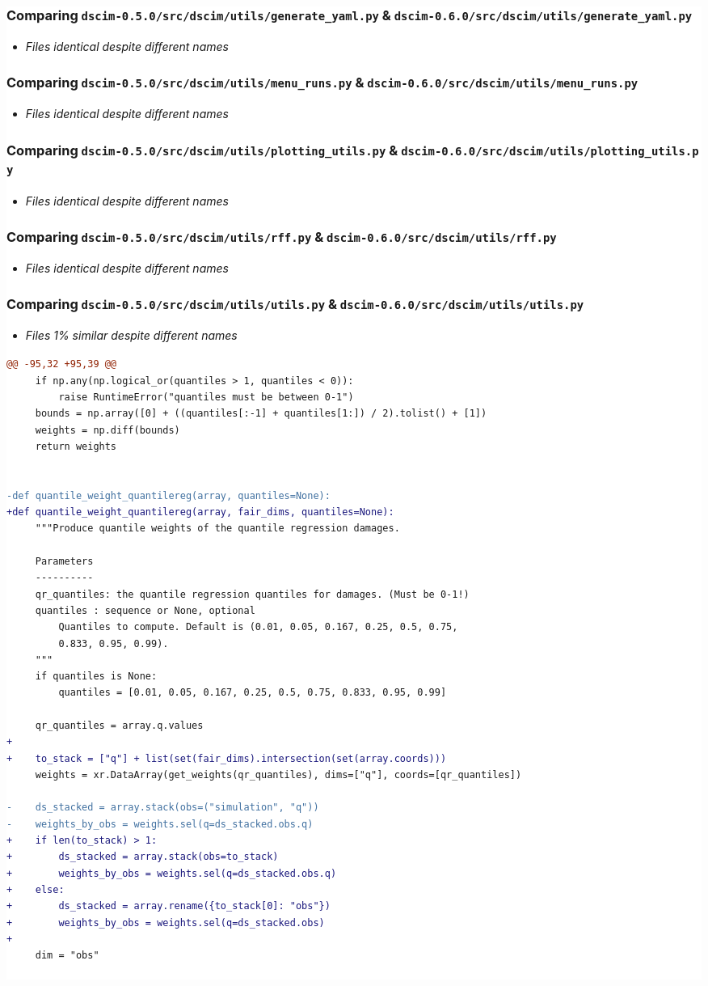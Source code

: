 ### Comparing `dscim-0.5.0/src/dscim/utils/generate_yaml.py` & `dscim-0.6.0/src/dscim/utils/generate_yaml.py`

 * *Files identical despite different names*

### Comparing `dscim-0.5.0/src/dscim/utils/menu_runs.py` & `dscim-0.6.0/src/dscim/utils/menu_runs.py`

 * *Files identical despite different names*

### Comparing `dscim-0.5.0/src/dscim/utils/plotting_utils.py` & `dscim-0.6.0/src/dscim/utils/plotting_utils.py`

 * *Files identical despite different names*

### Comparing `dscim-0.5.0/src/dscim/utils/rff.py` & `dscim-0.6.0/src/dscim/utils/rff.py`

 * *Files identical despite different names*

### Comparing `dscim-0.5.0/src/dscim/utils/utils.py` & `dscim-0.6.0/src/dscim/utils/utils.py`

 * *Files 1% similar despite different names*

```diff
@@ -95,32 +95,39 @@
     if np.any(np.logical_or(quantiles > 1, quantiles < 0)):
         raise RuntimeError("quantiles must be between 0-1")
     bounds = np.array([0] + ((quantiles[:-1] + quantiles[1:]) / 2).tolist() + [1])
     weights = np.diff(bounds)
     return weights
 
 
-def quantile_weight_quantilereg(array, quantiles=None):
+def quantile_weight_quantilereg(array, fair_dims, quantiles=None):
     """Produce quantile weights of the quantile regression damages.
 
     Parameters
     ----------
     qr_quantiles: the quantile regression quantiles for damages. (Must be 0-1!)
     quantiles : sequence or None, optional
         Quantiles to compute. Default is (0.01, 0.05, 0.167, 0.25, 0.5, 0.75,
         0.833, 0.95, 0.99).
     """
     if quantiles is None:
         quantiles = [0.01, 0.05, 0.167, 0.25, 0.5, 0.75, 0.833, 0.95, 0.99]
 
     qr_quantiles = array.q.values
+
+    to_stack = ["q"] + list(set(fair_dims).intersection(set(array.coords)))
     weights = xr.DataArray(get_weights(qr_quantiles), dims=["q"], coords=[qr_quantiles])
 
-    ds_stacked = array.stack(obs=("simulation", "q"))
-    weights_by_obs = weights.sel(q=ds_stacked.obs.q)
+    if len(to_stack) > 1:
+        ds_stacked = array.stack(obs=to_stack)
+        weights_by_obs = weights.sel(q=ds_stacked.obs.q)
+    else:
+        ds_stacked = array.rename({to_stack[0]: "obs"})
+        weights_by_obs = weights.sel(q=ds_stacked.obs)
+
     dim = "obs"
 
```

 [0.4.0]: https://github.com/climateimpactlab/dscim/compare/v0.3.0...v0.4.0
 [0.3.0]: https://github.com/climateimpactlab/dscim/compare/v0.2.1...v0.3.0
 [0.2.1]: https://github.com/climateimpactlab/dscim/compare/v0.2.0...v0.2.1
 [0.2.0]: https://github.com/climateimpactlab/dscim/compare/v0.1.0...v0.2.0
 [0.1.0]: https://github.com/climateimpactlab/dscim/releases/tag/v0.1.0